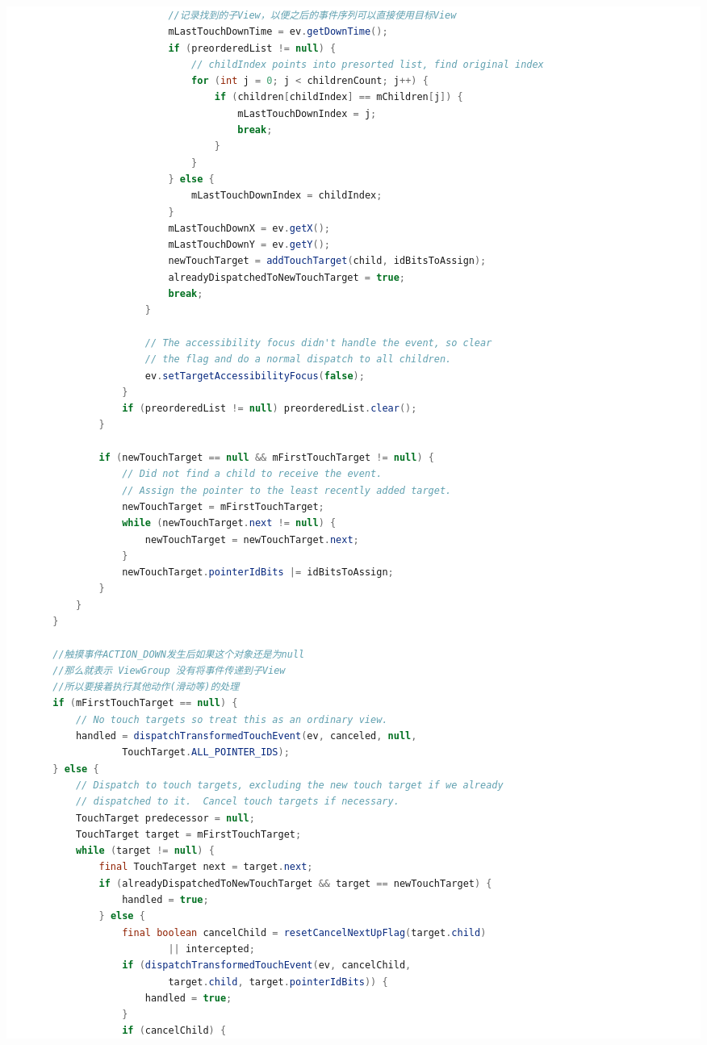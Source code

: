```java
                        	//记录找到的子View，以便之后的事件序列可以直接使用目标View
                            mLastTouchDownTime = ev.getDownTime();
                            if (preorderedList != null) {
                            	// childIndex points into presorted list, find original index
                                for (int j = 0; j < childrenCount; j++) {
                                	if (children[childIndex] == mChildren[j]) {
                                    	mLastTouchDownIndex = j;
                                        break;
                                    }
                                }
                            } else {
								mLastTouchDownIndex = childIndex;
							}
                            mLastTouchDownX = ev.getX();
                            mLastTouchDownY = ev.getY();
                            newTouchTarget = addTouchTarget(child, idBitsToAssign);
                            alreadyDispatchedToNewTouchTarget = true;
                            break;
						}

                        // The accessibility focus didn't handle the event, so clear
                        // the flag and do a normal dispatch to all children.
                        ev.setTargetAccessibilityFocus(false);
					}
                    if (preorderedList != null) preorderedList.clear();
				}

                if (newTouchTarget == null && mFirstTouchTarget != null) {
                	// Did not find a child to receive the event.
                    // Assign the pointer to the least recently added target.
                    newTouchTarget = mFirstTouchTarget;
                    while (newTouchTarget.next != null) {
                    	newTouchTarget = newTouchTarget.next;
					}
                    newTouchTarget.pointerIdBits |= idBitsToAssign;
				}
			}
		}

        //触摸事件ACTION_DOWN发生后如果这个对象还是为null
        //那么就表示 ViewGroup 没有将事件传递到子View
        //所以要接着执行其他动作(滑动等)的处理
        if (mFirstTouchTarget == null) {
        	// No touch targets so treat this as an ordinary view.
            handled = dispatchTransformedTouchEvent(ev, canceled, null,
            		TouchTarget.ALL_POINTER_IDS);
		} else {
        	// Dispatch to touch targets, excluding the new touch target if we already
            // dispatched to it.  Cancel touch targets if necessary.
            TouchTarget predecessor = null;
            TouchTarget target = mFirstTouchTarget;
            while (target != null) {
            	final TouchTarget next = target.next;
                if (alreadyDispatchedToNewTouchTarget && target == newTouchTarget) {
                	handled = true;
				} else {
                	final boolean cancelChild = resetCancelNextUpFlag(target.child)
                    		|| intercepted;
					if (dispatchTransformedTouchEvent(ev, cancelChild,
                    		target.child, target.pointerIdBits)) {
						handled = true;
					}
                    if (cancelChild) {
```